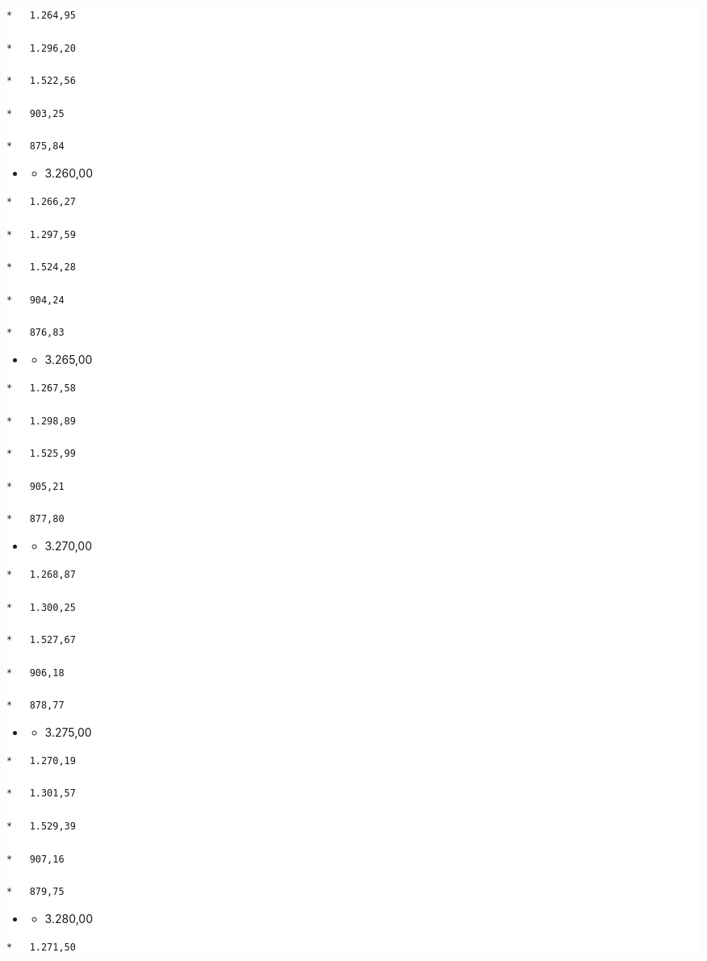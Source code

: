     *   1.264,95

    *   1.296,20

    *   1.522,56

    *   903,25

    *   875,84


*    *   3.260,00

    *   1.266,27

    *   1.297,59

    *   1.524,28

    *   904,24

    *   876,83


*    *   3.265,00

    *   1.267,58

    *   1.298,89

    *   1.525,99

    *   905,21

    *   877,80


*    *   3.270,00

    *   1.268,87

    *   1.300,25

    *   1.527,67

    *   906,18

    *   878,77


*    *   3.275,00

    *   1.270,19

    *   1.301,57

    *   1.529,39

    *   907,16

    *   879,75


*    *   3.280,00

    *   1.271,50
